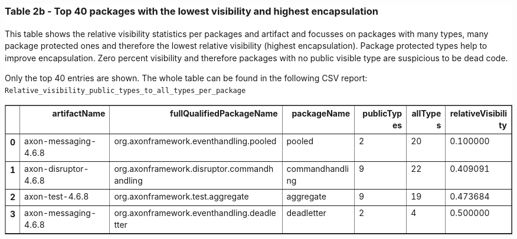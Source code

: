 

### Table 2b - Top 40 packages with the lowest visibility and highest encapsulation

This table shows the relative visibility statistics per packages and artifact and focusses on packages with many types, many package protected ones and therefore the lowest relative visibility (highest encapsulation). Package protected types help to improve encapsulation. Zero percent visibility and therefore packages with no public visible type are suspicious to be dead code.

Only the top 40 entries are shown. The whole table can be found in the following CSV report:  
`Relative_visibility_public_types_to_all_types_per_package`




<div>
<table border="1" class="dataframe">
  <thead>
    <tr style="text-align: right;">
      <th></th>
      <th>artifactName</th>
      <th>fullQualifiedPackageName</th>
      <th>packageName</th>
      <th>publicTypes</th>
      <th>allTypes</th>
      <th>relativeVisibility</th>
    </tr>
  </thead>
  <tbody>
    <tr>
      <th>0</th>
      <td>axon-messaging-4.6.8</td>
      <td>org.axonframework.eventhandling.pooled</td>
      <td>pooled</td>
      <td>2</td>
      <td>20</td>
      <td>0.100000</td>
    </tr>
    <tr>
      <th>1</th>
      <td>axon-disruptor-4.6.8</td>
      <td>org.axonframework.disruptor.commandhandling</td>
      <td>commandhandling</td>
      <td>9</td>
      <td>22</td>
      <td>0.409091</td>
    </tr>
    <tr>
      <th>2</th>
      <td>axon-test-4.6.8</td>
      <td>org.axonframework.test.aggregate</td>
      <td>aggregate</td>
      <td>9</td>
      <td>19</td>
      <td>0.473684</td>
    </tr>
    <tr>
      <th>3</th>
      <td>axon-messaging-4.6.8</td>
      <td>org.axonframework.eventhandling.deadletter</td>
      <td>deadletter</td>
      <td>2</td>
      <td>4</td>
      <td>0.500000</td>
    </tr>